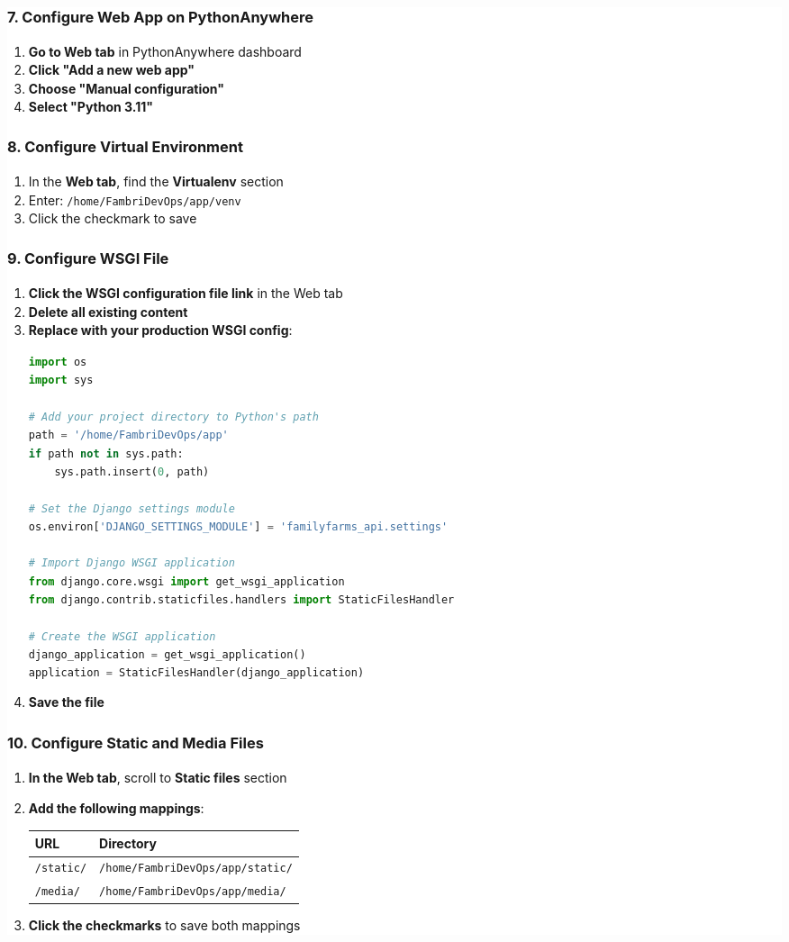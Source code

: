 ### 7. Configure Web App on PythonAnywhere

1. **Go to Web tab** in PythonAnywhere dashboard
2. **Click "Add a new web app"**
3. **Choose "Manual configuration"**
4. **Select "Python 3.11"**

### 8. Configure Virtual Environment

1. In the **Web tab**, find the **Virtualenv** section
2. Enter: `/home/FambriDevOps/app/venv`
3. Click the checkmark to save

### 9. Configure WSGI File

1. **Click the WSGI configuration file link** in the Web tab
2. **Delete all existing content**
3. **Replace with your production WSGI config**:
   ```python
   import os
   import sys

   # Add your project directory to Python's path
   path = '/home/FambriDevOps/app'
   if path not in sys.path:
       sys.path.insert(0, path)

   # Set the Django settings module
   os.environ['DJANGO_SETTINGS_MODULE'] = 'familyfarms_api.settings'

   # Import Django WSGI application
   from django.core.wsgi import get_wsgi_application
   from django.contrib.staticfiles.handlers import StaticFilesHandler

   # Create the WSGI application
   django_application = get_wsgi_application()
   application = StaticFilesHandler(django_application)
   ```
4. **Save the file**

### 10. Configure Static and Media Files

1. **In the Web tab**, scroll to **Static files** section
2. **Add the following mappings**:

   | URL | Directory |
   |-----|-----------|
   | `/static/` | `/home/FambriDevOps/app/static/` |
   | `/media/` | `/home/FambriDevOps/app/media/` |

3. **Click the checkmarks** to save both mappings
